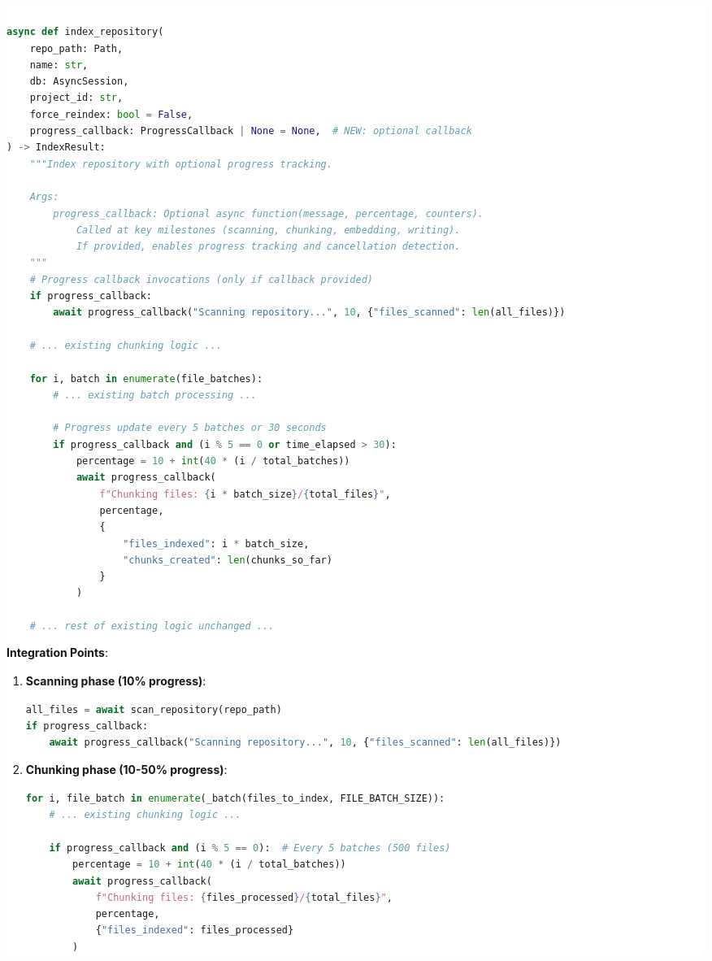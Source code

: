 ```python

async def index_repository(
    repo_path: Path,
    name: str,
    db: AsyncSession,
    project_id: str,
    force_reindex: bool = False,
    progress_callback: ProgressCallback | None = None,  # NEW: optional callback
) -> IndexResult:
    """Index repository with optional progress tracking.

    Args:
        progress_callback: Optional async function(message, percentage, counters).
            Called at key milestones (scanning, chunking, embedding, writing).
            If provided, enables progress tracking and cancellation detection.
    """
    # Progress callback invocations (only if callback provided)
    if progress_callback:
        await progress_callback("Scanning repository...", 10, {"files_scanned": len(all_files)})

    # ... existing chunking logic ...

    for i, batch in enumerate(file_batches):
        # ... existing batch processing ...

        # Progress update every 5 batches or 30 seconds
        if progress_callback and (i % 5 == 0 or time_elapsed > 30):
            percentage = 10 + int(40 * (i / total_batches))
            await progress_callback(
                f"Chunking files: {i * batch_size}/{total_files}",
                percentage,
                {
                    "files_indexed": i * batch_size,
                    "chunks_created": len(chunks_so_far)
                }
            )

    # ... rest of existing logic unchanged ...
```

**Integration Points**:

1. **Scanning phase (10% progress)**:
   ```python
   all_files = await scan_repository(repo_path)
   if progress_callback:
       await progress_callback("Scanning repository...", 10, {"files_scanned": len(all_files)})
   ```

2. **Chunking phase (10-50% progress)**:
   ```python
   for i, file_batch in enumerate(_batch(files_to_index, FILE_BATCH_SIZE)):
       # ... existing chunking logic ...

       if progress_callback and (i % 5 == 0):  # Every 5 batches (500 files)
           percentage = 10 + int(40 * (i / total_batches))
           await progress_callback(
               f"Chunking files: {files_processed}/{total_files}",
               percentage,
               {"files_indexed": files_processed}
           )
   ```
